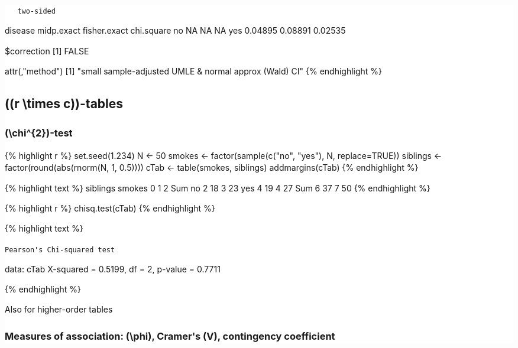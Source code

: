        two-sided
disease midp.exact fisher.exact chi.square
    no          NA           NA         NA
    yes    0.04895      0.08891    0.02535

$correction
[1] FALSE

attr(,"method")
[1] "small sample-adjusted UMLE & normal approx (Wald) CI"
{% endhighlight %}


\((r \times c)\)-tables
-------------------------

### \(\chi^{2}\)-test


{% highlight r %}
set.seed(1.234)
N        <- 50
smokes   <- factor(sample(c("no", "yes"), N, replace=TRUE))
siblings <- factor(round(abs(rnorm(N, 1, 0.5))))
cTab     <- table(smokes, siblings)
addmargins(cTab)
{% endhighlight %}



{% highlight text %}
      siblings
smokes  0  1  2 Sum
   no   2 18  3  23
   yes  4 19  4  27
   Sum  6 37  7  50
{% endhighlight %}



{% highlight r %}
chisq.test(cTab)
{% endhighlight %}



{% highlight text %}

	Pearson's Chi-squared test

data:  cTab 
X-squared = 0.5199, df = 2, p-value = 0.7711

{% endhighlight %}


Also for higher-order tables

### Measures of association: \(\phi\), Cramer's \(V\), contingency coefficient
